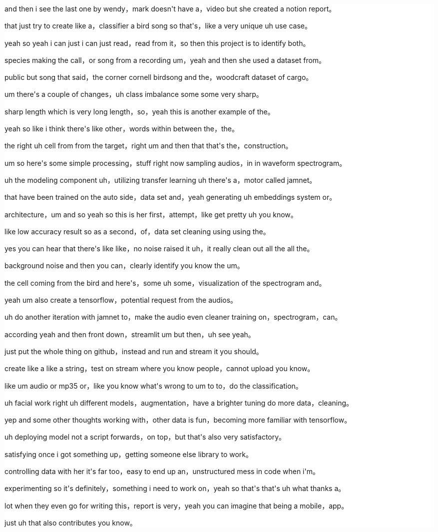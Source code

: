 and then i see the last one by wendy，mark doesn't have a，video but she created a notion report。

that just try to create like a，classifier a bird song so that's，like a very unique uh use case。

yeah so yeah i can just i can just read，read from it，so then this project is to identify both。

species making the call，or song from a recording um，yeah and then she used a dataset from。

public but song that said，the corner cornell birdsong and the，woodcraft dataset of cargo。

um there's a couple of changes，uh class imbalance some some very sharp。

sharp length which is very long length，so，yeah this is another example of the。

yeah so like i think there's like other，words within between the，the。

the right uh cell from from the target，right um and then that that's the，construction。

um so here's some simple processing，stuff right now sampling audios，in in waveform spectrogram。

uh the modeling component uh，utilizing transfer learning uh there's a，motor called jamnet。

that have been trained on the auto side，data set and，yeah generating uh embeddings system or。

architecture，um and so yeah so this is her first，attempt，like get pretty uh you know。

like low accuracy result so as a second，of，data set cleaning using using the。

yes you can hear that there's like like，no noise raised it uh，it really clean out all the all the。

background noise and then you can，clearly identify you know the um。

the cell coming from the bird and here's，some uh some，visualization of the spectrogram and。

yeah um also create a tensorflow，potential request from the audios。

uh do another iteration with jamnet to，make the audio even cleaner training on，spectrogram，can。

according yeah and then front down，streamlit um but then，uh see yeah。

just put the whole thing on github，instead and run and stream it you should。

create like a like a string，test on stream where you know people，cannot upload you know。

like um audio or mp35 or，like you know what's wrong to um to to，do the classification。

uh facial work right uh different models，augmentation，have a brighter tuning do more data，cleaning。

yep and some other thoughts working with，other data is fun，becoming more familiar with tensorflow。

uh deploying model not a script forwards，on top，but that's also very satisfactory。

satisfying once i got something up，getting someone else library to work。

controlling data with her it's far too，easy to end up an，unstructured mess in code when i'm。

experimenting so it's definitely，something i need to work on，yeah so that's that's uh what thanks a。

lot when they even go for writing this，report is very，yeah you can imagine that being a mobile，app。

just uh that also contributes you know。
